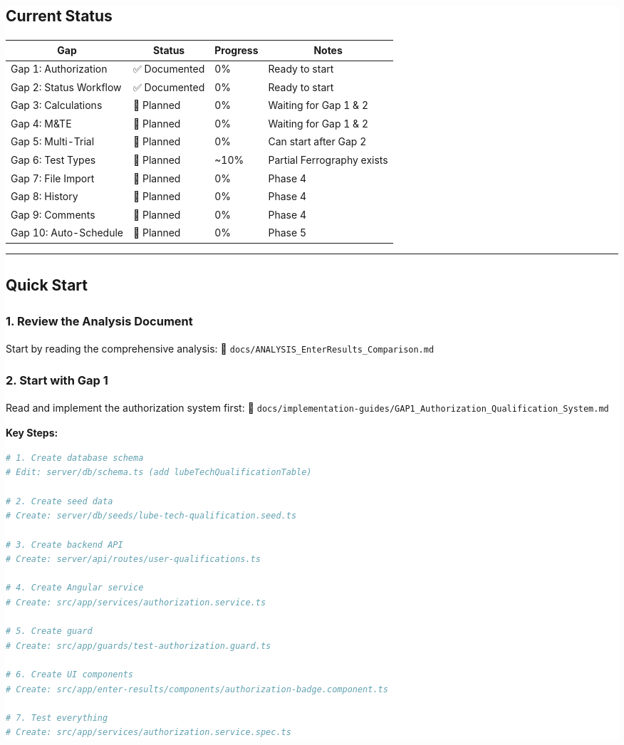 
## Current Status

| Gap | Status | Progress | Notes |
|-----|--------|----------|-------|
| Gap 1: Authorization | ✅ Documented | 0% | Ready to start |
| Gap 2: Status Workflow | ✅ Documented | 0% | Ready to start |
| Gap 3: Calculations | 📝 Planned | 0% | Waiting for Gap 1 & 2 |
| Gap 4: M&TE | 📝 Planned | 0% | Waiting for Gap 1 & 2 |
| Gap 5: Multi-Trial | 📝 Planned | 0% | Can start after Gap 2 |
| Gap 6: Test Types | 📝 Planned | ~10% | Partial Ferrography exists |
| Gap 7: File Import | 📝 Planned | 0% | Phase 4 |
| Gap 8: History | 📝 Planned | 0% | Phase 4 |
| Gap 9: Comments | 📝 Planned | 0% | Phase 4 |
| Gap 10: Auto-Schedule | 📝 Planned | 0% | Phase 5 |

---

## Quick Start

### 1. Review the Analysis Document
Start by reading the comprehensive analysis:
📄 `docs/ANALYSIS_EnterResults_Comparison.md`

### 2. Start with Gap 1
Read and implement the authorization system first:
📄 `docs/implementation-guides/GAP1_Authorization_Qualification_System.md`

**Key Steps:**
```bash
# 1. Create database schema
# Edit: server/db/schema.ts (add lubeTechQualificationTable)

# 2. Create seed data
# Create: server/db/seeds/lube-tech-qualification.seed.ts

# 3. Create backend API
# Create: server/api/routes/user-qualifications.ts

# 4. Create Angular service
# Create: src/app/services/authorization.service.ts

# 5. Create guard
# Create: src/app/guards/test-authorization.guard.ts

# 6. Create UI components
# Create: src/app/enter-results/components/authorization-badge.component.ts

# 7. Test everything
# Create: src/app/services/authorization.service.spec.ts
```
